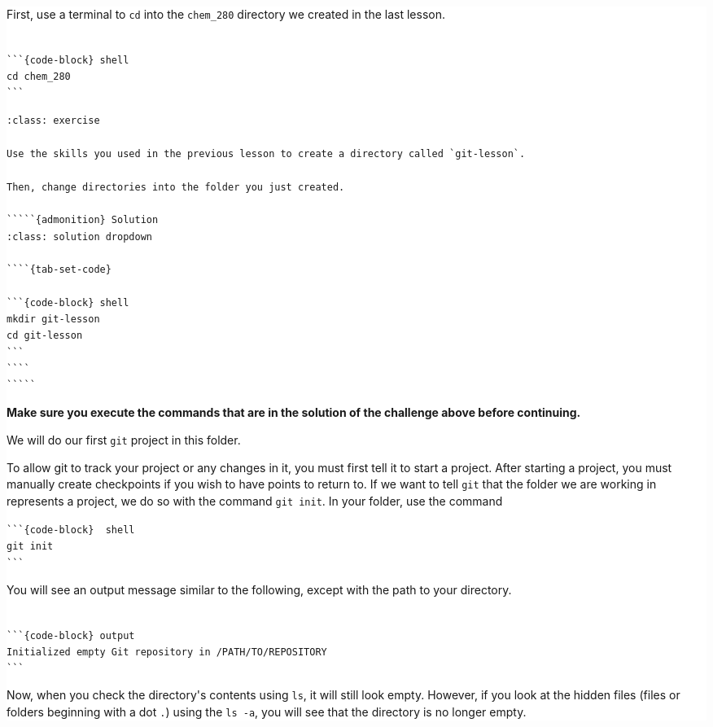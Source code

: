 First, use a terminal to `cd` into the `chem_280` directory we created in the last lesson.

````{tab-set-code} 

```{code-block} shell
cd chem_280
```
````

``````{admonition} Challenge
:class: exercise

Use the skills you used in the previous lesson to create a directory called `git-lesson`. 

Then, change directories into the folder you just created.

`````{admonition} Solution
:class: solution dropdown

````{tab-set-code} 

```{code-block} shell
mkdir git-lesson
cd git-lesson
```
````
`````
``````

**Make sure you execute the commands that are in the solution of the challenge above before continuing.**

We will do our first `git` project in this folder.

To allow git to track your project or any changes in it, you must first tell it to start a project. 
After starting a project, you must manually create checkpoints if you wish to have points to return to. 
If we want to tell `git` that the folder we are working in represents a project, we do so with the command `git init`. 
In your folder, use the command

````{tab-set-code}
```{code-block}  shell
git init
```
````


You will see an output message similar to the following, except with the path to your directory.

````{tab-set-code} 

```{code-block} output
Initialized empty Git repository in /PATH/TO/REPOSITORY
```
````


Now, when you check the directory's contents using `ls`, it will still look empty. 
However, if you look at the hidden files (files or folders beginning with a dot `.`) using the `ls -a`, you will see that the directory is no longer empty.
